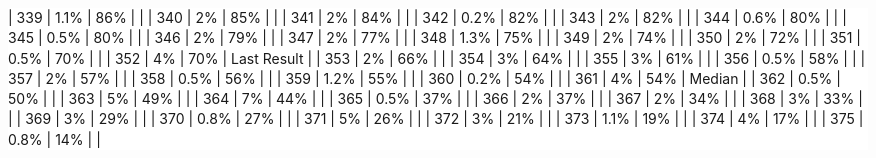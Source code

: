 | 339 | 1.1% | 86% |  |
| 340 | 2% | 85% |  |
| 341 | 2% | 84% |  |
| 342 | 0.2% | 82% |  |
| 343 | 2% | 82% |  |
| 344 | 0.6% | 80% |  |
| 345 | 0.5% | 80% |  |
| 346 | 2% | 79% |  |
| 347 | 2% | 77% |  |
| 348 | 1.3% | 75% |  |
| 349 | 2% | 74% |  |
| 350 | 2% | 72% |  |
| 351 | 0.5% | 70% |  |
| 352 | 4% | 70% | Last Result |
| 353 | 2% | 66% |  |
| 354 | 3% | 64% |  |
| 355 | 3% | 61% |  |
| 356 | 0.5% | 58% |  |
| 357 | 2% | 57% |  |
| 358 | 0.5% | 56% |  |
| 359 | 1.2% | 55% |  |
| 360 | 0.2% | 54% |  |
| 361 | 4% | 54% | Median |
| 362 | 0.5% | 50% |  |
| 363 | 5% | 49% |  |
| 364 | 7% | 44% |  |
| 365 | 0.5% | 37% |  |
| 366 | 2% | 37% |  |
| 367 | 2% | 34% |  |
| 368 | 3% | 33% |  |
| 369 | 3% | 29% |  |
| 370 | 0.8% | 27% |  |
| 371 | 5% | 26% |  |
| 372 | 3% | 21% |  |
| 373 | 1.1% | 19% |  |
| 374 | 4% | 17% |  |
| 375 | 0.8% | 14% |  |